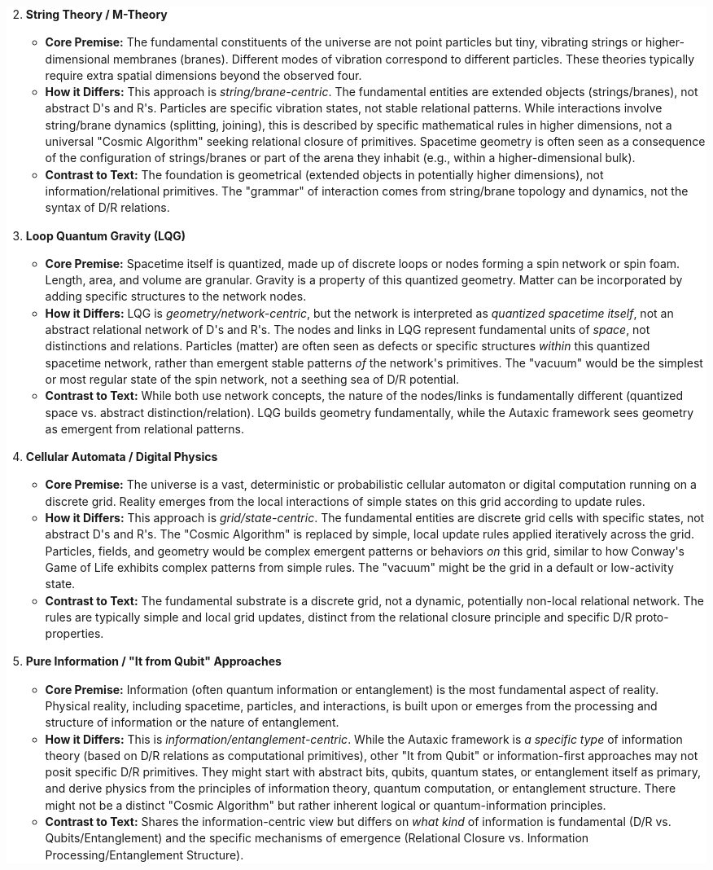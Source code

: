2.  **String Theory / M-Theory**
    *   **Core Premise:** The fundamental constituents of the universe are not point particles but tiny, vibrating strings or higher-dimensional membranes (branes). Different modes of vibration correspond to different particles. These theories typically require extra spatial dimensions beyond the observed four.
    *   **How it Differs:** This approach is *string/brane-centric*. The fundamental entities are extended objects (strings/branes), not abstract D's and R's. Particles are specific vibration states, not stable relational patterns. While interactions involve string/brane dynamics (splitting, joining), this is described by specific mathematical rules in higher dimensions, not a universal "Cosmic Algorithm" seeking relational closure of primitives. Spacetime geometry is often seen as a consequence of the configuration of strings/branes or part of the arena they inhabit (e.g., within a higher-dimensional bulk).
    *   **Contrast to Text:** The foundation is geometrical (extended objects in potentially higher dimensions), not information/relational primitives. The "grammar" of interaction comes from string/brane topology and dynamics, not the syntax of D/R relations.

3.  **Loop Quantum Gravity (LQG)**
    *   **Core Premise:** Spacetime itself is quantized, made up of discrete loops or nodes forming a spin network or spin foam. Length, area, and volume are granular. Gravity is a property of this quantized geometry. Matter can be incorporated by adding specific structures to the network nodes.
    *   **How it Differs:** LQG is *geometry/network-centric*, but the network is interpreted as *quantized spacetime itself*, not an abstract relational network of D's and R's. The nodes and links in LQG represent fundamental units of *space*, not distinctions and relations. Particles (matter) are often seen as defects or specific structures *within* this quantized spacetime network, rather than emergent stable patterns *of* the network's primitives. The "vacuum" would be the simplest or most regular state of the spin network, not a seething sea of D/R potential.
    *   **Contrast to Text:** While both use network concepts, the nature of the nodes/links is fundamentally different (quantized space vs. abstract distinction/relation). LQG builds geometry fundamentally, while the Autaxic framework sees geometry as emergent from relational patterns.

4.  **Cellular Automata / Digital Physics**
    *   **Core Premise:** The universe is a vast, deterministic or probabilistic cellular automaton or digital computation running on a discrete grid. Reality emerges from the local interactions of simple states on this grid according to update rules.
    *   **How it Differs:** This approach is *grid/state-centric*. The fundamental entities are discrete grid cells with specific states, not abstract D's and R's. The "Cosmic Algorithm" is replaced by simple, local update rules applied iteratively across the grid. Particles, fields, and geometry would be complex emergent patterns or behaviors *on* this grid, similar to how Conway's Game of Life exhibits complex patterns from simple rules. The "vacuum" might be the grid in a default or low-activity state.
    *   **Contrast to Text:** The fundamental substrate is a discrete grid, not a dynamic, potentially non-local relational network. The rules are typically simple and local grid updates, distinct from the relational closure principle and specific D/R proto-properties.

5.  **Pure Information / "It from Qubit" Approaches**
    *   **Core Premise:** Information (often quantum information or entanglement) is the most fundamental aspect of reality. Physical reality, including spacetime, particles, and interactions, is built upon or emerges from the processing and structure of information or the nature of entanglement.
    *   **How it Differs:** This is *information/entanglement-centric*. While the Autaxic framework is *a specific type* of information theory (based on D/R relations as computational primitives), other "It from Qubit" or information-first approaches may not posit specific D/R primitives. They might start with abstract bits, qubits, quantum states, or entanglement itself as primary, and derive physics from the principles of information theory, quantum computation, or entanglement structure. There might not be a distinct "Cosmic Algorithm" but rather inherent logical or quantum-information principles.
    *   **Contrast to Text:** Shares the information-centric view but differs on *what kind* of information is fundamental (D/R vs. Qubits/Entanglement) and the specific mechanisms of emergence (Relational Closure vs. Information Processing/Entanglement Structure).
